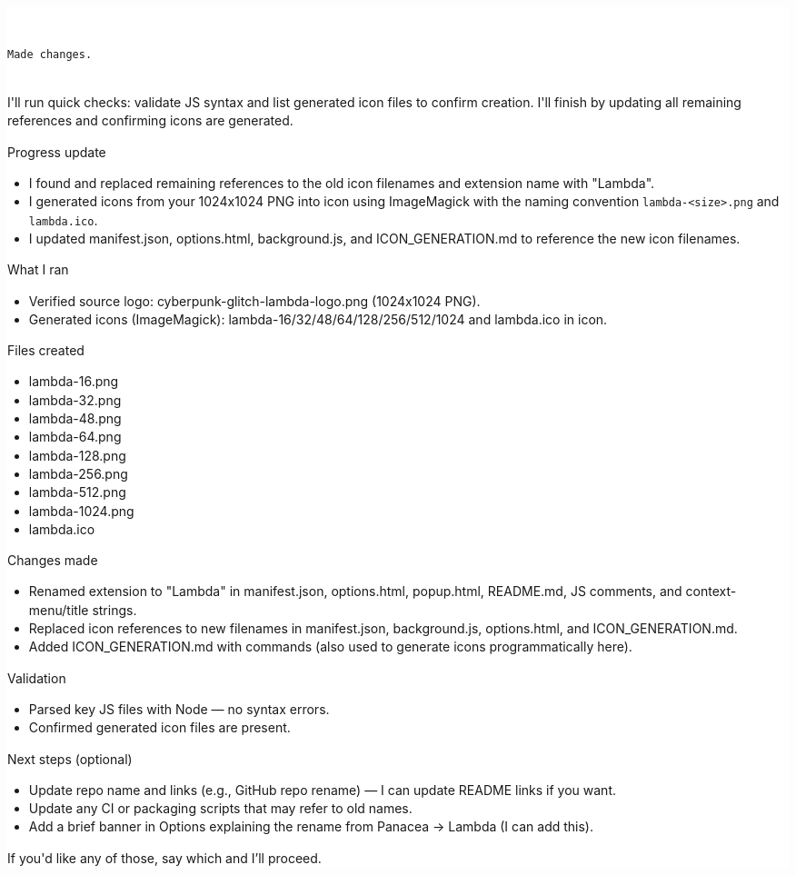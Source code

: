 ```


Made changes.


```

I'll run quick checks: validate JS syntax and list generated icon files to confirm creation. I'll finish by updating all remaining references and confirming icons are generated.

Progress update

- I found and replaced remaining references to the old icon filenames and extension name with "Lambda".
- I generated icons from your 1024x1024 PNG into icon using ImageMagick with the naming convention `lambda-<size>.png` and `lambda.ico`.
- I updated manifest.json, options.html, background.js, and ICON_GENERATION.md to reference the new icon filenames.

What I ran

- Verified source logo: cyberpunk-glitch-lambda-logo.png (1024x1024 PNG).
- Generated icons (ImageMagick): lambda-16/32/48/64/128/256/512/1024 and lambda.ico in icon.

Files created

- lambda-16.png
- lambda-32.png
- lambda-48.png
- lambda-64.png
- lambda-128.png
- lambda-256.png
- lambda-512.png
- lambda-1024.png
- lambda.ico

Changes made

- Renamed extension to "Lambda" in manifest.json, options.html, popup.html, README.md, JS comments, and context-menu/title strings.
- Replaced icon references to new filenames in manifest.json, background.js, options.html, and ICON_GENERATION.md.
- Added ICON_GENERATION.md with commands (also used to generate icons programmatically here).

Validation

- Parsed key JS files with Node — no syntax errors.
- Confirmed generated icon files are present.

Next steps (optional)

- Update repo name and links (e.g., GitHub repo rename) — I can update README links if you want.
- Update any CI or packaging scripts that may refer to old names.
- Add a brief banner in Options explaining the rename from Panacea → Lambda (I can add this).

If you'd like any of those, say which and I’ll proceed.
